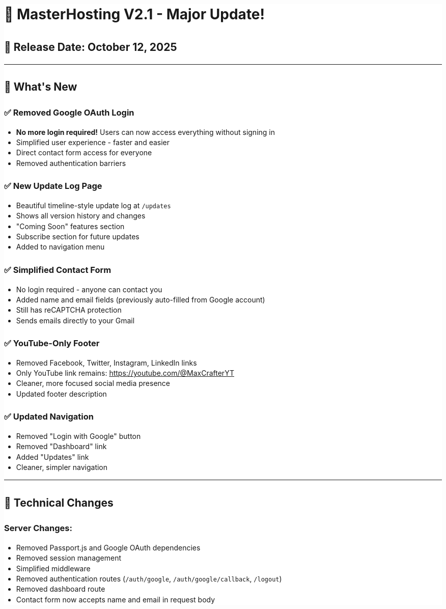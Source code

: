 # 🎉 MasterHosting V2.1 - Major Update!

## 📅 Release Date: October 12, 2025

---

## 🚀 What's New

### ✅ **Removed Google OAuth Login**
- **No more login required!** Users can now access everything without signing in
- Simplified user experience - faster and easier
- Direct contact form access for everyone
- Removed authentication barriers

### ✅ **New Update Log Page**
- Beautiful timeline-style update log at `/updates`
- Shows all version history and changes
- "Coming Soon" features section
- Subscribe section for future updates
- Added to navigation menu

### ✅ **Simplified Contact Form**
- No login required - anyone can contact you
- Added name and email fields (previously auto-filled from Google account)
- Still has reCAPTCHA protection
- Sends emails directly to your Gmail

### ✅ **YouTube-Only Footer**
- Removed Facebook, Twitter, Instagram, LinkedIn links
- Only YouTube link remains: https://youtube.com/@MaxCrafterYT
- Cleaner, more focused social media presence
- Updated footer description

### ✅ **Updated Navigation**
- Removed "Login with Google" button
- Removed "Dashboard" link
- Added "Updates" link
- Cleaner, simpler navigation

---

## 🔧 Technical Changes

### **Server Changes:**
- Removed Passport.js and Google OAuth dependencies
- Removed session management
- Simplified middleware
- Removed authentication routes (`/auth/google`, `/auth/google/callback`, `/logout`)
- Removed dashboard route
- Contact form now accepts name and email in request body
